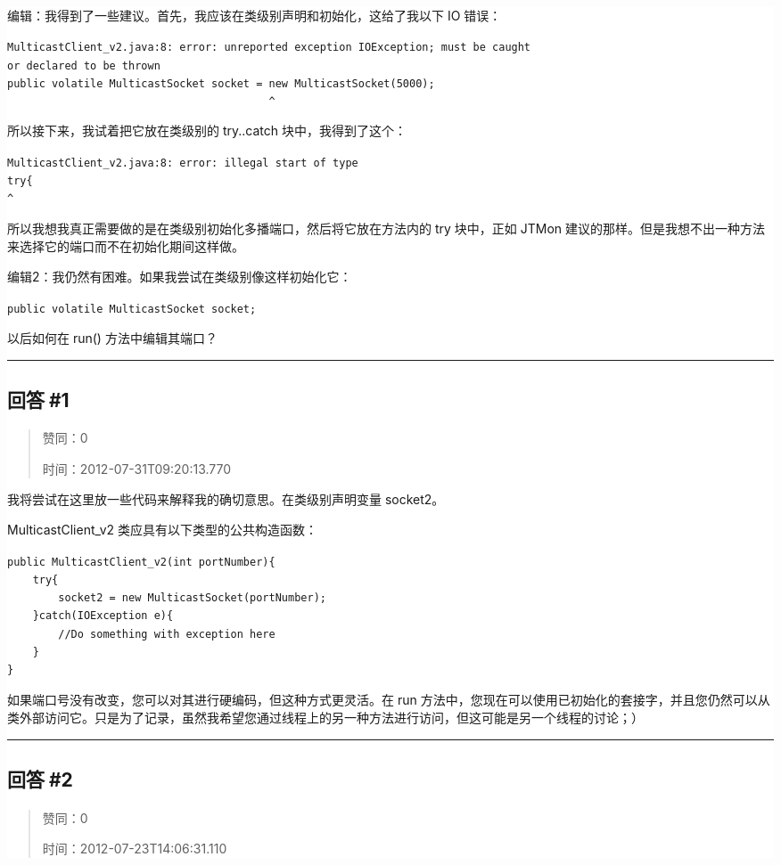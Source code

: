 编辑：我得到了一些建议。首先，我应该在类级别声明和初始化，这给了我以下 IO 错误：

```
MulticastClient_v2.java:8: error: unreported exception IOException; must be caught
or declared to be thrown
public volatile MulticastSocket socket = new MulticastSocket(5000); 
                                         ^ 
```

所以接下来，我试着把它放在类级别的 try..catch 块中，我得到了这个：

```
MulticastClient_v2.java:8: error: illegal start of type
try{
^ 
```

所以我想我真正需要做的是在类级别初始化多播端口，然后将它放在方法内的 try 块中，正如 JTMon 建议的那样。但是我想不出一种方法来选择它的端口而不在初始化期间这样做。

编辑2：我仍然有困难。如果我尝试在类级别像这样初始化它：

```
public volatile MulticastSocket socket; 
```

以后如何在 run() 方法中编辑其端口？

* * *

## 回答 #1

> 赞同：0
> 
> 时间：2012-07-31T09:20:13.770

我将尝试在这里放一些代码来解释我的确切意思。在类级别声明变量 socket2。

MulticastClient_v2 类应具有以下类型的公共构造函数：

```
public MulticastClient_v2(int portNumber){
    try{
        socket2 = new MulticastSocket(portNumber);
    }catch(IOException e){
        //Do something with exception here
    }
} 
```

如果端口号没有改变，您可以对其进行硬编码，但这种方式更灵活。在 run 方法中，您现在可以使用已初始化的套接字，并且您仍然可以从类外部访问它。只是为了记录，虽然我希望您通过线程上的另一种方法进行访问，但这可能是另一个线程的讨论；）

* * *

## 回答 #2

> 赞同：0
> 
> 时间：2012-07-23T14:06:31.110
